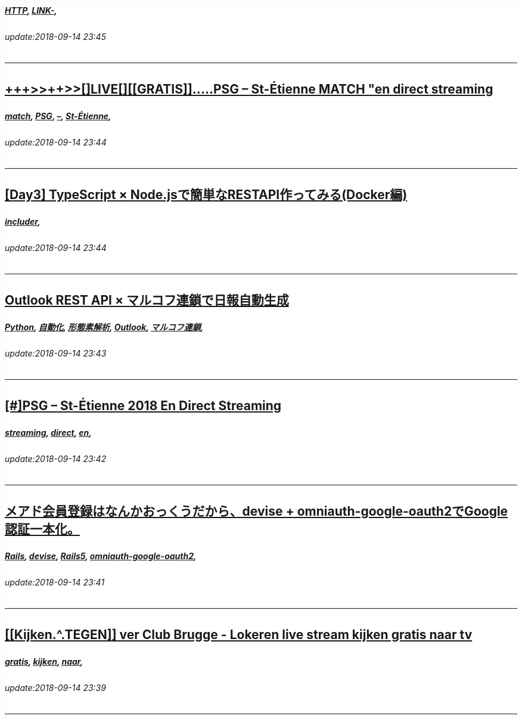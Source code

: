 ##### [HTTP](https://qiita.com/tags/HTTP), [LINK-](https://qiita.com/tags/LINK-), 
###### update:2018-09-14 23:45
---
## [+++>>++>>[]LIVE[]**[[GRATIS]]**.....PSG – St-Étienne MATCH "en direct streaming](https://qiita.com/kijzsds/items/8d3e15876924e9dc0f86)
##### [match](https://qiita.com/tags/match), [PSG](https://qiita.com/tags/PSG), [–](https://qiita.com/tags/–), [St-Étienne](https://qiita.com/tags/St-Étienne), 
###### update:2018-09-14 23:44
---
## [[Day3] TypeScript × Node.jsで簡単なRESTAPI作ってみる(Docker編)](https://qiita.com/okkun_includer/items/fbbc0efa7aa34ed51a29)
##### [includer](https://qiita.com/tags/includer), 
###### update:2018-09-14 23:44
---
## [Outlook REST API × マルコフ連鎖で日報自動生成](https://qiita.com/ryotarorrr/items/59fa9856eb67f69dada7)
##### [Python](https://qiita.com/tags/Python), [自動化](https://qiita.com/tags/自動化), [形態素解析](https://qiita.com/tags/形態素解析), [Outlook](https://qiita.com/tags/Outlook), [マルコフ連鎖](https://qiita.com/tags/マルコフ連鎖), 
###### update:2018-09-14 23:43
---
## [[#]PSG – St-Étienne 2018 En Direct Streaming](https://qiita.com/xzctygjdtf/items/088e0a40dc5dc637fdf2)
##### [streaming](https://qiita.com/tags/streaming), [direct](https://qiita.com/tags/direct), [en](https://qiita.com/tags/en), 
###### update:2018-09-14 23:42
---
## [メアド会員登録はなんかおっくうだから、devise + omniauth-google-oauth2でGoogle認証一本化。](https://qiita.com/at-946/items/ecbfed75599e48275a72)
##### [Rails](https://qiita.com/tags/Rails), [devise](https://qiita.com/tags/devise), [Rails5](https://qiita.com/tags/Rails5), [omniauth-google-oauth2](https://qiita.com/tags/omniauth-google-oauth2), 
###### update:2018-09-14 23:41
---
## [ [[Kijken.^.TEGEN]] ver Club Brugge - Lokeren live stream kijken gratis naar tv](https://qiita.com/suatu/items/f1cd6dc3cb6a4c5ddad4)
##### [gratis](https://qiita.com/tags/gratis), [kijken](https://qiita.com/tags/kijken), [naar](https://qiita.com/tags/naar), 
###### update:2018-09-14 23:39
---